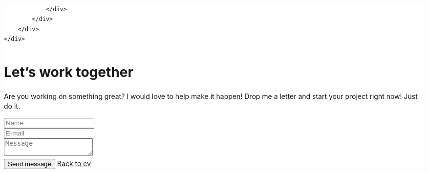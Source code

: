                 </div>
            </div>
        </div>
    </div>
</div>



<div class="modal fade" id="contact-modal" tabindex="-1" role="dialog" aria-labelledby="portfolio-modal">
    <div class="modal-dialog modal-center" role="document">
        <div class="modal-content" >
            <div class="modal-body">
                <div class="modal-title">
                    <h1><span class="point">Let’s work together</span></h1>
                </div>
                <div class="modal-description">
                    <p>Are you working on something great? I would love to help make it happen!
                        Drop me a letter and start your project right now! Just do it.</p>
                </div>
                <div class="modal-form">
                    <form action="#" class="js-modal-form">
                        <div class="row form-wrapper">
                            <div class="col-lg-5 col-md-5">
                                <div class="form-group">
                                    <input class="form-field js-field-name" type="text" placeholder="Name" required>
                                    <span class="form-validation"></span>
                                    <span class="form-invalid-icon"><i class="mdi mdi-close" aria-hidden="true"></i></span>
                                </div>
                                <div class="form-group">
                                    <input class="form-field js-field-email" type="email" placeholder="E-mail" required>
                                    <span class="form-validation"></span>
                                    <span class="form-invalid-icon"><i class="mdi mdi-close" aria-hidden="true"></i></span>
                                </div>
                            </div>
                            <div class="col-lg-7 col-md-7">
                                <div class="form-group">
                                    <textarea class="form-field js-field-message" placeholder="Message" required></textarea>
                                    <span class="form-validation"></span>
                                </div>
                            </div>
                            <div class="col-md-12">
                                <div class="submit-holder">
                                    <input class="site-btn js-submit-contact" type="submit" value="Send message">
                                    <a href="#" class="site-btn gray-btn" data-dismiss="modal">Back to cv</a>
                                </div>
                            </div>
                        </div>
                    </form>
                </div>
            </div>
        </div>
    </div>
</div>
